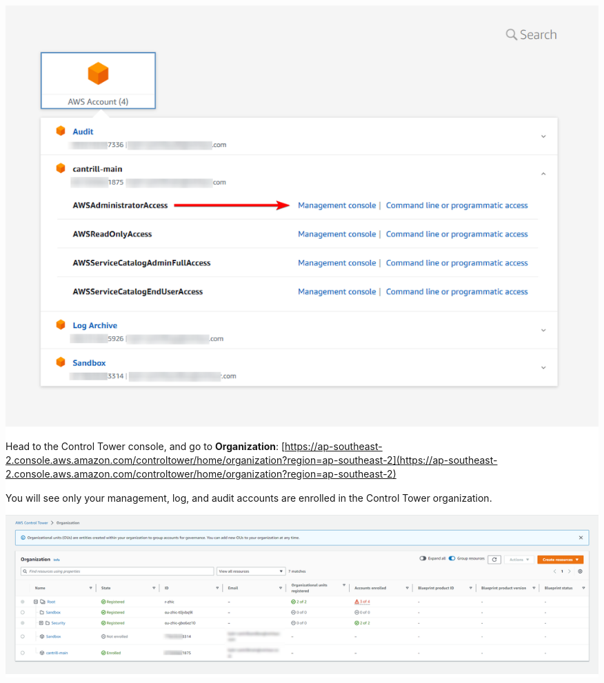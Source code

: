 ![Untitled](assets/images/aws-control-tower/Untitled%2013.png)

Head to the Control Tower console, and go to **Organization**: [https://ap-southeast-2.console.aws.amazon.com/controltower/home/organization?region=ap-southeast-2](https://ap-southeast-2.console.aws.amazon.com/controltower/home/organization?region=ap-southeast-2)

You will see only your management, log, and audit accounts are enrolled in the Control Tower organization.

![Untitled](assets/images/aws-control-tower/Untitled%2014.png)
